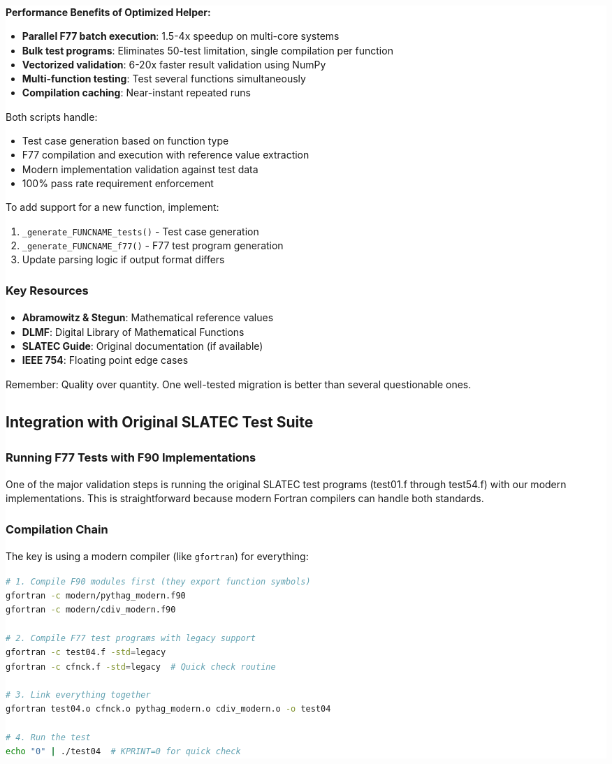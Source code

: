**Performance Benefits of Optimized Helper:**
- **Parallel F77 batch execution**: 1.5-4x speedup on multi-core systems
- **Bulk test programs**: Eliminates 50-test limitation, single compilation per function
- **Vectorized validation**: 6-20x faster result validation using NumPy
- **Multi-function testing**: Test several functions simultaneously
- **Compilation caching**: Near-instant repeated runs

Both scripts handle:
- Test case generation based on function type
- F77 compilation and execution with reference value extraction
- Modern implementation validation against test data
- 100% pass rate requirement enforcement

To add support for a new function, implement:
1. `_generate_FUNCNAME_tests()` - Test case generation
2. `_generate_FUNCNAME_f77()` - F77 test program generation
3. Update parsing logic if output format differs

### Key Resources
- **Abramowitz & Stegun**: Mathematical reference values
- **DLMF**: Digital Library of Mathematical Functions
- **SLATEC Guide**: Original documentation (if available)
- **IEEE 754**: Floating point edge cases

Remember: Quality over quantity. One well-tested migration is better than several questionable ones.

## Integration with Original SLATEC Test Suite

### Running F77 Tests with F90 Implementations

One of the major validation steps is running the original SLATEC test programs (test01.f through test54.f) with our modern implementations. This is straightforward because modern Fortran compilers can handle both standards.

### Compilation Chain

The key is using a modern compiler (like `gfortran`) for everything:

```bash
# 1. Compile F90 modules first (they export function symbols)
gfortran -c modern/pythag_modern.f90
gfortran -c modern/cdiv_modern.f90

# 2. Compile F77 test programs with legacy support
gfortran -c test04.f -std=legacy
gfortran -c cfnck.f -std=legacy  # Quick check routine

# 3. Link everything together
gfortran test04.o cfnck.o pythag_modern.o cdiv_modern.o -o test04

# 4. Run the test
echo "0" | ./test04  # KPRINT=0 for quick check
```
